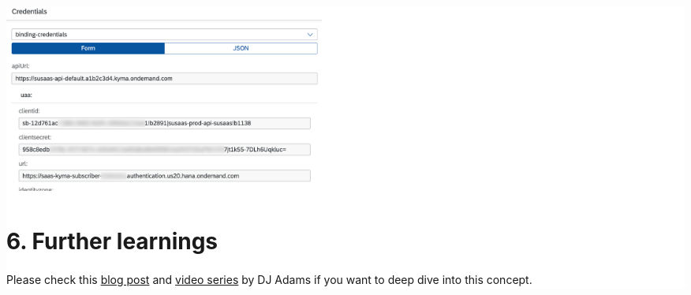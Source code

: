 [<img src="./images/binding.png" width="400"/>](./images/binding.png?raw=true)


# 6. Further learnings

Please check this [blog post](https://blogs.sap.com/2022/03/08/exploring-service-brokers-and-cf-on-sap-business-technology-platform) and [video series](https://www.youtube.com/watch?v=5_Ns0ihQPD4&list=PL6RpkC85SLQDaxcABfWlLuIDR79DxDrLi) by DJ Adams if you want to deep dive into this concept.
